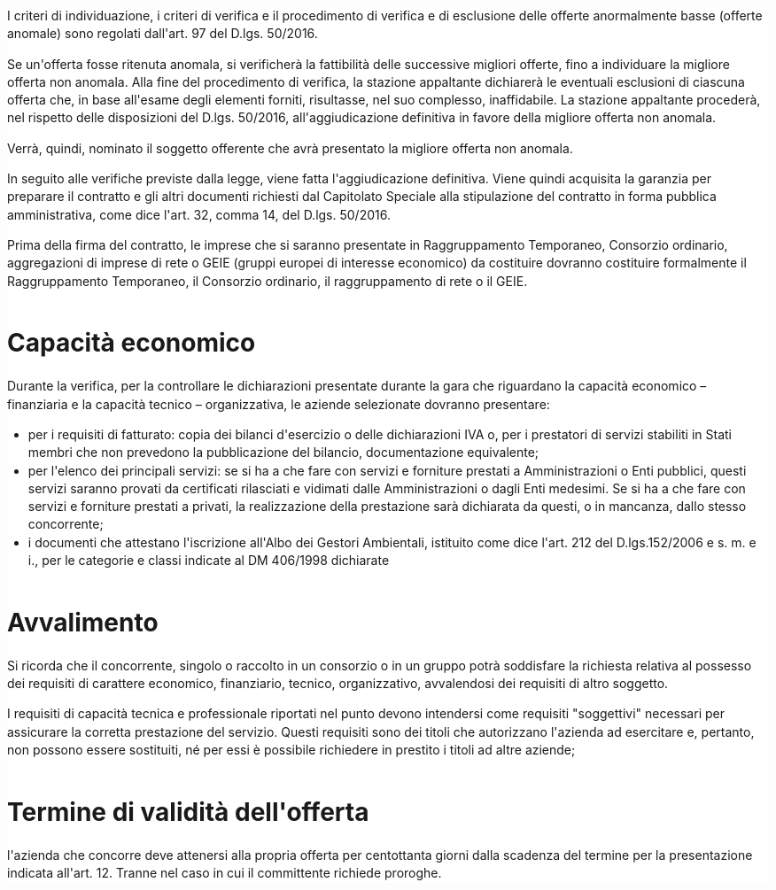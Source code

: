 I criteri di individuazione, i criteri di verifica e il procedimento di verifica e di esclusione delle offerte anormalmente basse (offerte anomale) sono regolati dall'art. 97 del D.lgs. 50/2016. 

Se un'offerta fosse ritenuta anomala, si verificherà la fattibilità delle successive migliori offerte, fino a individuare la migliore offerta non anomala. Alla fine del procedimento di verifica, la stazione appaltante dichiarerà le eventuali esclusioni di ciascuna offerta che, in base all'esame degli elementi forniti, risultasse, nel suo complesso, inaffidabile. La stazione appaltante procederà, nel rispetto delle disposizioni del D.lgs. 50/2016, all'aggiudicazione definitiva in favore della migliore offerta non anomala. 

Verrà, quindi, nominato il soggetto offerente che avrà presentato la migliore offerta non anomala.

In seguito alle verifiche previste dalla legge, viene fatta l'aggiudicazione definitiva. Viene quindi acquisita la garanzia per preparare il contratto e gli altri documenti richiesti dal Capitolato Speciale alla stipulazione del contratto in forma pubblica amministrativa, come dice l'art. 32, comma 14, del D.lgs. 50/2016. 

Prima della firma del contratto, le imprese che si saranno presentate in Raggruppamento Temporaneo, Consorzio ordinario, aggregazioni di imprese di rete o GEIE (gruppi europei di interesse economico) da costituire dovranno costituire formalmente il Raggruppamento Temporaneo, il Consorzio ordinario, il raggruppamento di rete o il GEIE.

# Capacità economico
Durante la verifica, per la controllare le dichiarazioni presentate durante la gara che riguardano la capacità economico – finanziaria e la capacità tecnico – organizzativa, le aziende selezionate  dovranno presentare: 
- per i requisiti di fatturato: copia dei bilanci d'esercizio o delle dichiarazioni IVA o, per i prestatori di servizi stabiliti in Stati membri che non prevedono la pubblicazione del bilancio, documentazione equivalente; 
- per l'elenco dei principali servizi: se si ha a che fare con servizi e forniture prestati a Amministrazioni o Enti pubblici, questi servizi saranno provati da certificati rilasciati e vidimati dalle Amministrazioni o dagli Enti medesimi. Se si ha a che fare con servizi e forniture prestati a privati, la realizzazione della prestazione sarà dichiarata da questi, o in mancanza, dallo stesso concorrente; 
- i documenti che attestano l'iscrizione all'Albo dei Gestori Ambientali, istituito come dice l'art. 212 del D.lgs.152/2006 e s. m. e i., per le categorie e classi indicate al DM 406/1998 dichiarate

# Avvalimento
Si ricorda che il concorrente, singolo o raccolto in un consorzio o in un gruppo potrà soddisfare la richiesta relativa al possesso dei requisiti di carattere economico, finanziario, tecnico, organizzativo, avvalendosi dei requisiti di altro soggetto.

I requisiti di capacità tecnica e professionale riportati nel punto devono intendersi come requisiti "soggettivi" necessari per assicurare la corretta prestazione del servizio. Questi requisiti sono dei titoli che autorizzano l'azienda ad esercitare e, pertanto, non possono essere sostituiti, né per essi è possibile richiedere in prestito i titoli ad altre aziende;

# Termine di validità dell'offerta
l'azienda che concorre deve attenersi alla propria offerta per centottanta giorni dalla scadenza del termine per la presentazione indicata all'art. 12. Tranne nel caso in cui il committente richiede proroghe. 
